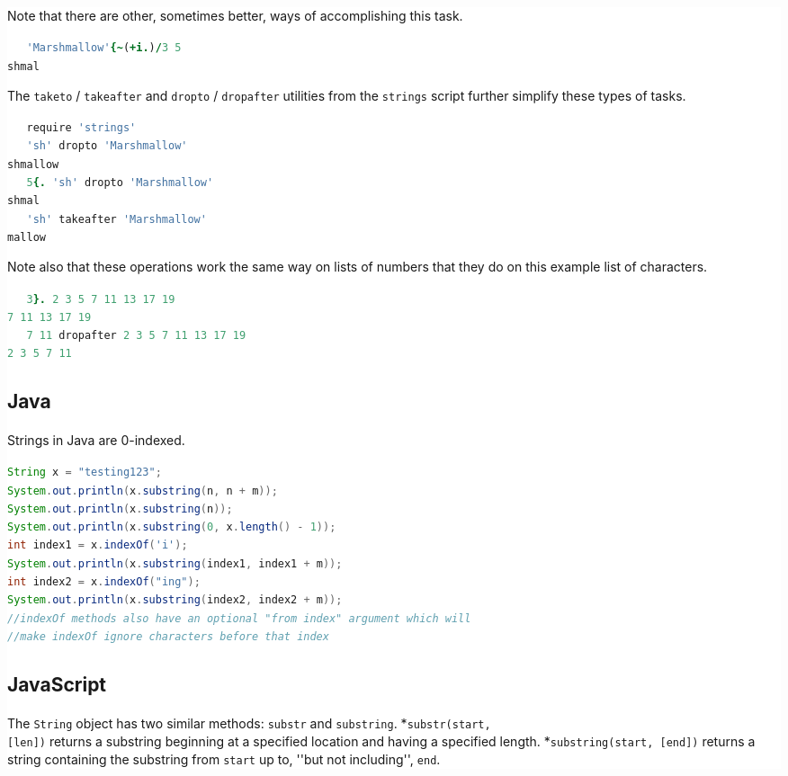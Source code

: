 
Note that there are other, sometimes better, ways of accomplishing this task.


```J
   'Marshmallow'{~(+i.)/3 5
shmal
```


The <code>taketo</code> / <code>takeafter</code> and <code>dropto</code> / <code>dropafter</code> utilities from the <code>strings</code> script further simplify these types of tasks.

```J
   require 'strings'
   'sh' dropto 'Marshmallow'
shmallow
   5{. 'sh' dropto 'Marshmallow'
shmal
   'sh' takeafter 'Marshmallow'
mallow
```


Note also that these operations work the same way on lists of numbers that they do on this example list of characters.


```J
   3}. 2 3 5 7 11 13 17 19
7 11 13 17 19
   7 11 dropafter 2 3 5 7 11 13 17 19
2 3 5 7 11
```



## Java

Strings in Java are 0-indexed.

```java
String x = "testing123";
System.out.println(x.substring(n, n + m));
System.out.println(x.substring(n));
System.out.println(x.substring(0, x.length() - 1));
int index1 = x.indexOf('i');
System.out.println(x.substring(index1, index1 + m));
int index2 = x.indexOf("ing");
System.out.println(x.substring(index2, index2 + m));
//indexOf methods also have an optional "from index" argument which will
//make indexOf ignore characters before that index
```



## JavaScript

The <code>String</code> object has two similar methods: <code>substr</code> and <code>substring</code>.
*<code>substr(start, [len])</code> returns a substring beginning at a specified location and having a specified length.
*<code>substring(start, [end])</code> returns a string containing the substring from <code>start</code> up to, ''but not including'', <code>end</code>.

